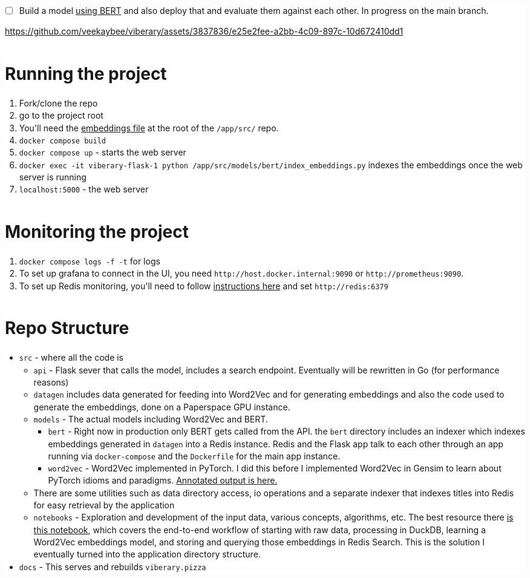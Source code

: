 - [ ] Build a model [using BERT](https://github.com/veekaybee/viberary/tree/bert) and also deploy that and evaluate them
  against each other. In progress on the main branch.

https://github.com/veekaybee/viberary/assets/3837836/e25e2fee-a2bb-4c09-897c-10d672410dd1

# Running the project

1. Fork/clone the repo
2. go to the project root
3. You'll need the [embeddings file](https://github.com/veekaybee/viberary/releases/tag/v0.0.2) at the root of
   the `/app/src/` repo.
4. `docker compose build`
5. `docker compose up` - starts the web server
6. `docker exec -it viberary-flask-1 python /app/src/models/bert/index_embeddings.py` indexes the embeddings once the
   web server is running
7. `localhost:5000` - the web server

# Monitoring the project

1. `docker compose logs -f -t` for logs
2. To set up grafana to connect in the UI, you need `http://host.docker.internal:9090` or `http://prometheus:9090`.
3. To set up Redis monitoring, you'll need to
   follow [instructions here](https://grafana.com/grafana/dashboards/12776-redis/) and set `http://redis:6379`

# Repo Structure

+ `src` - where all the code is
    + `api` - Flask sever that calls the model, includes a search endpoint. Eventually will be rewritten in Go (for
      performance reasons)
    + `datagen` includes data generated for feeding into Word2Vec and for generating embeddings and also the code used
      to generate the embeddings, done on a Paperspace GPU instance.
    + `models` - The actual models including Word2Vec and BERT.
        + `bert` - Right now in production only BERT gets called from the API. the `bert` directory includes an indexer
          which indexes embeddings generated in `datagen` into a Redis instance. Redis and the Flask app talk to each
          other through an app running via `docker-compose` and the `Dockerfile` for the main app instance.
        + `word2vec` - Word2Vec implemented in PyTorch. I did this before I implemented Word2Vec in Gensim to learn
          about PyTorch idioms and
          paradigms. [Annotated output is here.](https://colab.research.google.com/gist/veekaybee/a40d8f37dd99eda2e6d03f4c10671674/cbow.ipynb)
    + There are some utilities such as data directory access, io operations and a separate indexer that indexes titles
      into Redis for easy retrieval by the application
    + `notebooks` - Exploration and development of the input data, various concepts, algorithms, etc. The best resource
      there [is this notebook](https://github.com/veekaybee/viberary/blob/main/notebooks/05_duckdb_0.7.1.ipynb), which
      covers the end-to-end workflow of starting with raw data, processing in DuckDB, learning a Word2Vec embeddings
      model, and storing and querying those embeddings in Redis Search. This is the solution I eventually turned into
      the application directory structure.
+ `docs` - This serves and rebuilds `viberary.pizza`